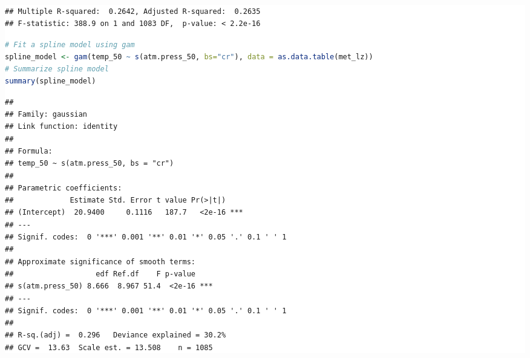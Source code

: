     ## Multiple R-squared:  0.2642, Adjusted R-squared:  0.2635 
    ## F-statistic: 388.9 on 1 and 1083 DF,  p-value: < 2.2e-16

``` r
# Fit a spline model using gam
spline_model <- gam(temp_50 ~ s(atm.press_50, bs="cr"), data = as.data.table(met_lz))
# Summarize spline model
summary(spline_model)
```

    ## 
    ## Family: gaussian 
    ## Link function: identity 
    ## 
    ## Formula:
    ## temp_50 ~ s(atm.press_50, bs = "cr")
    ## 
    ## Parametric coefficients:
    ##             Estimate Std. Error t value Pr(>|t|)    
    ## (Intercept)  20.9400     0.1116   187.7   <2e-16 ***
    ## ---
    ## Signif. codes:  0 '***' 0.001 '**' 0.01 '*' 0.05 '.' 0.1 ' ' 1
    ## 
    ## Approximate significance of smooth terms:
    ##                   edf Ref.df    F p-value    
    ## s(atm.press_50) 8.666  8.967 51.4  <2e-16 ***
    ## ---
    ## Signif. codes:  0 '***' 0.001 '**' 0.01 '*' 0.05 '.' 0.1 ' ' 1
    ## 
    ## R-sq.(adj) =  0.296   Deviance explained = 30.2%
    ## GCV =  13.63  Scale est. = 13.508    n = 1085
